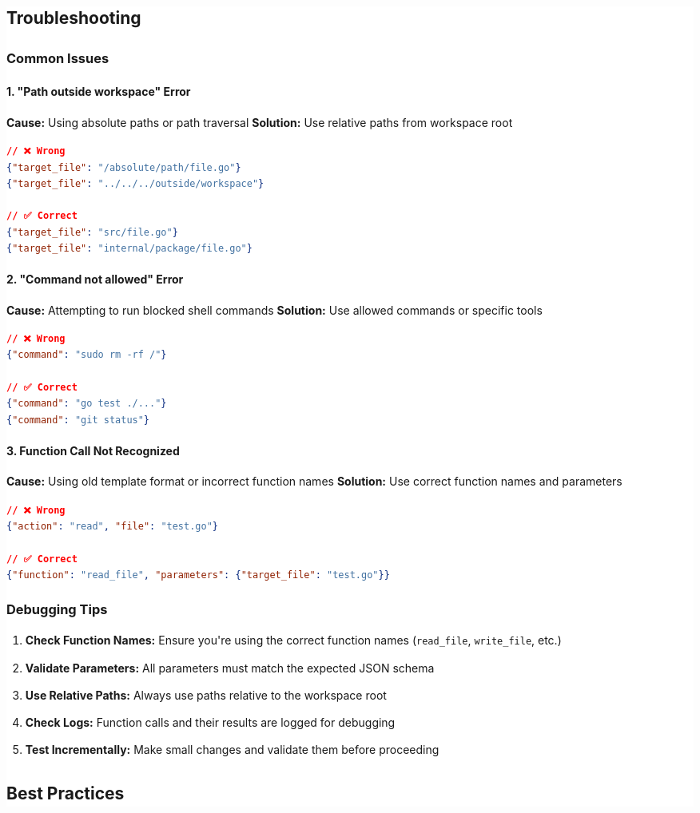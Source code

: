 ## Troubleshooting

### Common Issues

#### 1. "Path outside workspace" Error
**Cause:** Using absolute paths or path traversal
**Solution:** Use relative paths from workspace root
```json
// ❌ Wrong
{"target_file": "/absolute/path/file.go"}
{"target_file": "../../../outside/workspace"}

// ✅ Correct
{"target_file": "src/file.go"}
{"target_file": "internal/package/file.go"}
```

#### 2. "Command not allowed" Error
**Cause:** Attempting to run blocked shell commands
**Solution:** Use allowed commands or specific tools
```json
// ❌ Wrong
{"command": "sudo rm -rf /"}

// ✅ Correct
{"command": "go test ./..."}
{"command": "git status"}
```

#### 3. Function Call Not Recognized
**Cause:** Using old template format or incorrect function names
**Solution:** Use correct function names and parameters
```json
// ❌ Wrong
{"action": "read", "file": "test.go"}

// ✅ Correct
{"function": "read_file", "parameters": {"target_file": "test.go"}}
```

### Debugging Tips

1. **Check Function Names:** Ensure you're using the correct function names (`read_file`, `write_file`, etc.)

2. **Validate Parameters:** All parameters must match the expected JSON schema

3. **Use Relative Paths:** Always use paths relative to the workspace root

4. **Check Logs:** Function calls and their results are logged for debugging

5. **Test Incrementally:** Make small changes and validate them before proceeding

## Best Practices

